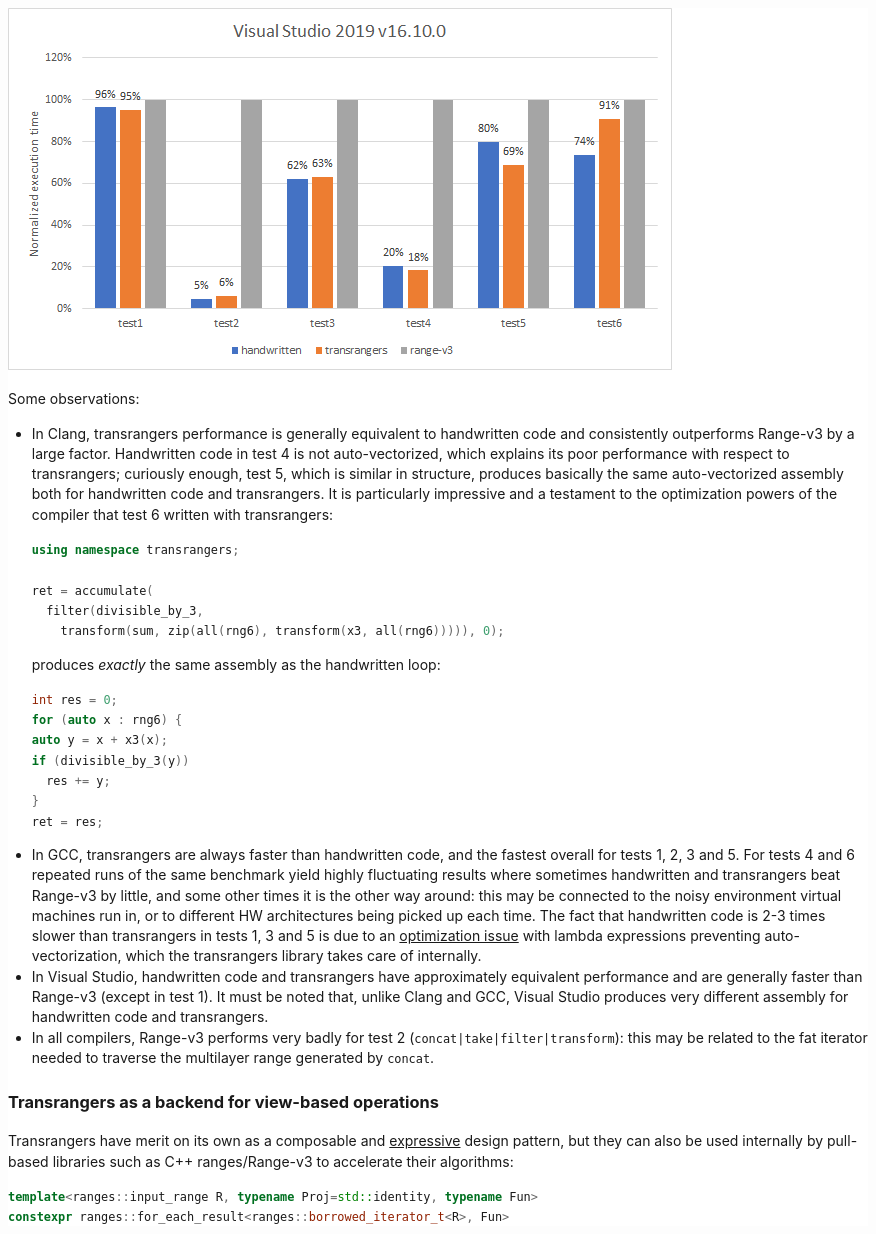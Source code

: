 ![VS 2019](img/perf_vs_2019.png)

Some observations:
* In Clang, transrangers performance is generally equivalent to handwritten code and consistently outperforms Range-v3 by a large factor. Handwritten code in test 4 is not auto-vectorized, which explains its poor performance with respect to transrangers; curiously enough, test 5, which is similar in structure, produces basically the same auto-vectorized assembly both for handwritten code and transrangers. It is particularly impressive and a testament to the optimization powers of the compiler that test 6 written with transrangers:
  ```cpp
  using namespace transrangers;
  
  ret = accumulate(
    filter(divisible_by_3,
      transform(sum, zip(all(rng6), transform(x3, all(rng6))))), 0);
  ```
  produces *exactly* the same assembly as the handwritten loop:
  ```cpp
  int res = 0;
  for (auto x : rng6) {
  auto y = x + x3(x);
  if (divisible_by_3(y))
    res += y;
  }
  ret = res;
  ```
* In GCC, transrangers are always faster than handwritten code, and the fastest overall for tests 1, 2, 3 and 5. For tests 4 and 6 repeated runs of the same benchmark yield highly fluctuating results where sometimes handwritten and transrangers beat Range-v3 by little, and some other times it is the other way around: this may be connected to the noisy environment virtual machines run in, or to different HW architectures being picked up each time. The fact that handwritten code is 2-3 times slower than transrangers in tests 1, 3 and 5 is due to an [optimization issue](https://stackoverflow.com/q/67942354/213114) with lambda expressions preventing auto-vectorization, which the transrangers library takes care of internally.
* In Visual Studio, handwritten code and transrangers have approximately equivalent performance and are generally faster than Range-v3 (except in test 1). It must be noted that, unlike Clang and GCC, Visual Studio produces very different assembly for handwritten code and transrangers.
* In all compilers, Range-v3 performs very badly for test 2 (`concat|take|filter|transform`): this may be related to the fat iterator needed to traverse the multilayer range generated by `concat`.
### Transrangers as a backend for view-based operations
Transrangers have merit on its own as a composable and [expressive](#annex-a-rangers-are-as-expressive-as-range-adaptors) design pattern, but they can also be used internally by pull-based libraries such as C++ ranges/Range-v3 to accelerate their algorithms:
```cpp
template<ranges::input_range R, typename Proj=std::identity, typename Fun>
constexpr ranges::for_each_result<ranges::borrowed_iterator_t<R>, Fun>
```